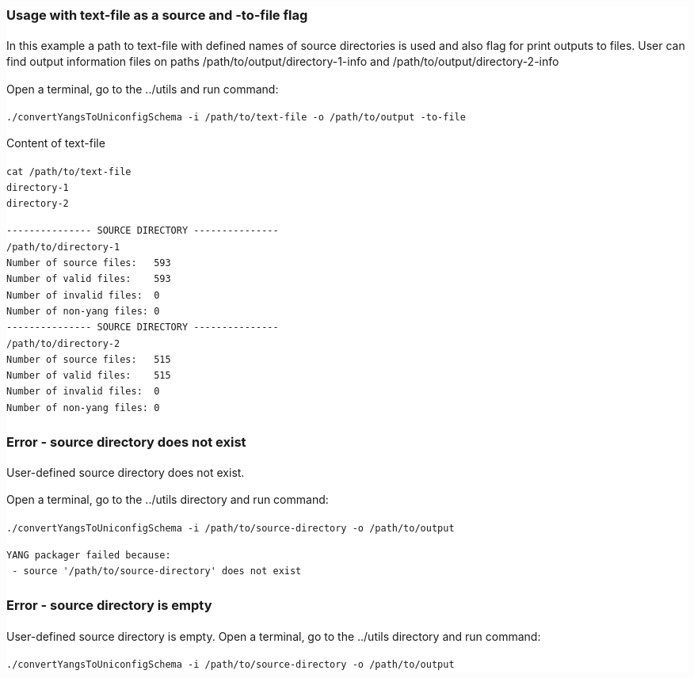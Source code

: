 ### Usage with text-file as a source and -to-file flag

In this example a path to text-file with defined names of source directories is used and also flag for print outputs to files.
User can find output information files on paths /path/to/output/directory-1-info and /path/to/output/directory-2-info

Open a terminal, go to the ../utils and run command:

```console
./convertYangsToUniconfigSchema -i /path/to/text-file -o /path/to/output -to-file
```

Content of text-file

```console
cat /path/to/text-file
directory-1
directory-2
```

```console Output:
--------------- SOURCE DIRECTORY ---------------
/path/to/directory-1
Number of source files:   593
Number of valid files:    593
Number of invalid files:  0
Number of non-yang files: 0
--------------- SOURCE DIRECTORY ---------------
/path/to/directory-2
Number of source files:   515
Number of valid files:    515
Number of invalid files:  0
Number of non-yang files: 0
```

### Error - source directory does not exist

User-defined source directory does not exist.

Open a terminal, go to the ../utils directory and run command:

```console
./convertYangsToUniconfigSchema -i /path/to/source-directory -o /path/to/output
```

```console Output:
YANG packager failed because:
 - source '/path/to/source-directory' does not exist
```

### Error - source directory is empty

User-defined source directory is empty.
Open a terminal, go to the ../utils directory and run command:

```console
./convertYangsToUniconfigSchema -i /path/to/source-directory -o /path/to/output
```
